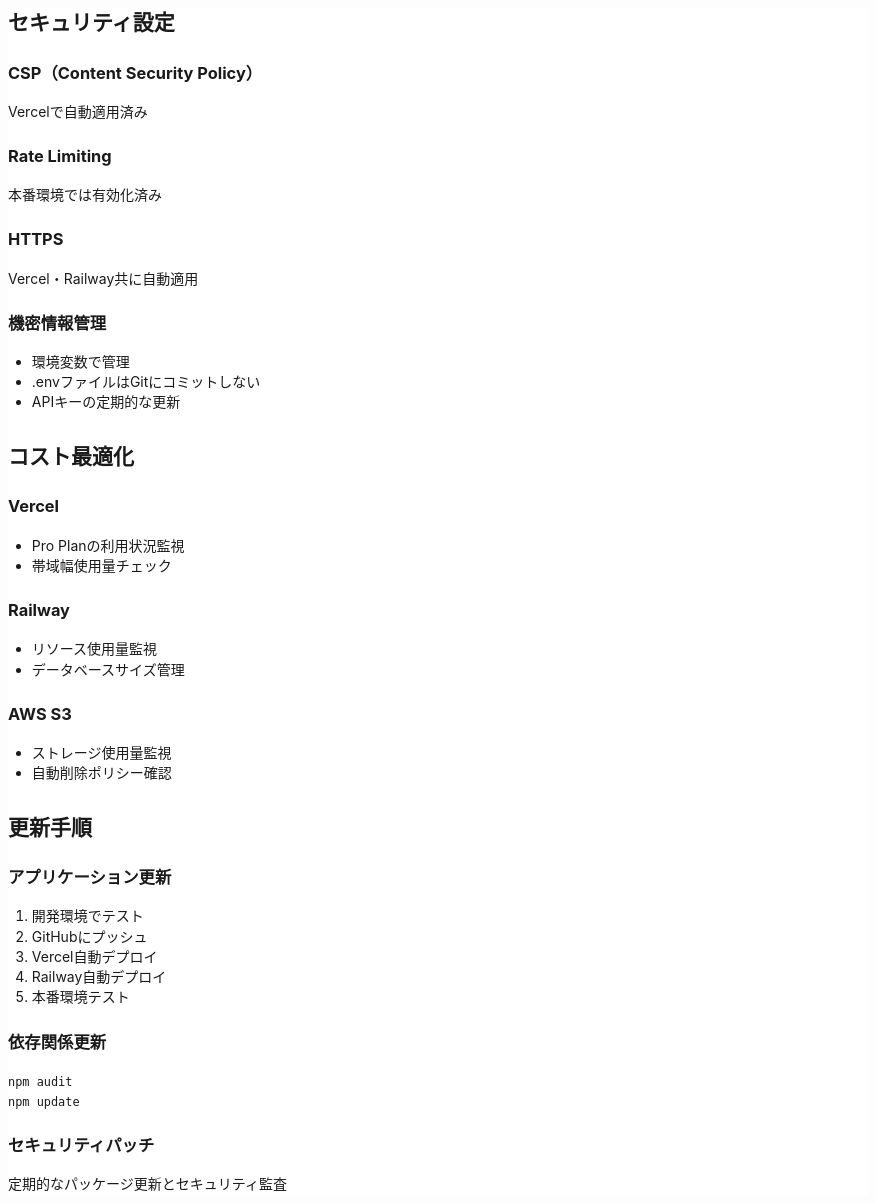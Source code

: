 ## セキュリティ設定

### CSP（Content Security Policy）
Vercelで自動適用済み

### Rate Limiting
本番環境では有効化済み

### HTTPS
Vercel・Railway共に自動適用

### 機密情報管理
- 環境変数で管理
- .envファイルはGitにコミットしない
- APIキーの定期的な更新

## コスト最適化

### Vercel
- Pro Planの利用状況監視
- 帯域幅使用量チェック

### Railway
- リソース使用量監視
- データベースサイズ管理

### AWS S3
- ストレージ使用量監視
- 自動削除ポリシー確認

## 更新手順

### アプリケーション更新
1. 開発環境でテスト
2. GitHubにプッシュ
3. Vercel自動デプロイ
4. Railway自動デプロイ
5. 本番環境テスト

### 依存関係更新
```bash
npm audit
npm update
```

### セキュリティパッチ
定期的なパッケージ更新とセキュリティ監査